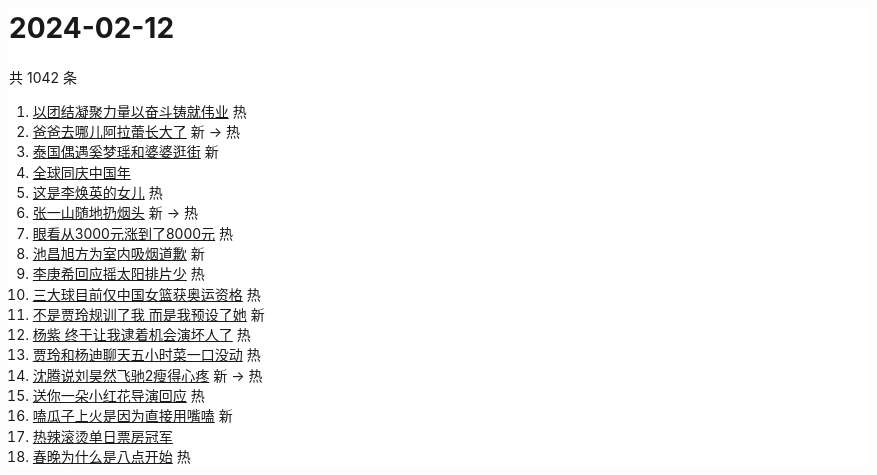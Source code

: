 # 2024-02-12

共 1042 条




1. [以团结凝聚力量以奋斗铸就伟业](https://s.weibo.com//weibo?q=%23%E4%BB%A5%E5%9B%A2%E7%BB%93%E5%87%9D%E8%81%9A%E5%8A%9B%E9%87%8F%E4%BB%A5%E5%A5%8B%E6%96%97%E9%93%B8%E5%B0%B1%E4%BC%9F%E4%B8%9A%23&Refer=new_time)
   热
1. [爸爸去哪儿阿拉蕾长大了](https://s.weibo.com//weibo?q=%E7%88%B8%E7%88%B8%E5%8E%BB%E5%93%AA%E5%84%BF%E9%98%BF%E6%8B%89%E8%95%BE%E9%95%BF%E5%A4%A7%E4%BA%86&t=31&band_rank=1&Refer=top)
   新 -> 热
1. [泰国偶遇奚梦瑶和婆婆逛街](https://s.weibo.com//weibo?q=%23%E6%B3%B0%E5%9B%BD%E5%81%B6%E9%81%87%E5%A5%9A%E6%A2%A6%E7%91%B6%E5%92%8C%E5%A9%86%E5%A9%86%E9%80%9B%E8%A1%97%23&t=31&band_rank=2&Refer=top)
   新
1. [全球同庆中国年](https://s.weibo.com//weibo?q=%23%E5%85%A8%E7%90%83%E5%90%8C%E5%BA%86%E4%B8%AD%E5%9B%BD%E5%B9%B4%23&t=31&band_rank=3&Refer=top)
1. [这是李焕英的女儿](https://s.weibo.com//weibo?q=%E8%BF%99%E6%98%AF%E6%9D%8E%E7%84%95%E8%8B%B1%E7%9A%84%E5%A5%B3%E5%84%BF&t=31&band_rank=4&Refer=top)
   热
1. [张一山随地扔烟头](https://s.weibo.com//weibo?q=%23%E5%BC%A0%E4%B8%80%E5%B1%B1%E9%9A%8F%E5%9C%B0%E6%89%94%E7%83%9F%E5%A4%B4%23&t=31&band_rank=5&Refer=top)
   新 -> 热
1. [眼看从3000元涨到了8000元](https://s.weibo.com//weibo?q=%23%E7%9C%BC%E7%9C%8B%E4%BB%8E3000%E5%85%83%E6%B6%A8%E5%88%B0%E4%BA%868000%E5%85%83%23&t=31&band_rank=6&Refer=top)
   热
1. [池昌旭方为室内吸烟道歉](https://s.weibo.com//weibo?q=%23%E6%B1%A0%E6%98%8C%E6%97%AD%E6%96%B9%E4%B8%BA%E5%AE%A4%E5%86%85%E5%90%B8%E7%83%9F%E9%81%93%E6%AD%89%23&t=31&band_rank=7&Refer=top)
   新
1. [李庚希回应摇太阳排片少](https://s.weibo.com//weibo?q=%23%E6%9D%8E%E5%BA%9A%E5%B8%8C%E5%9B%9E%E5%BA%94%E6%91%87%E5%A4%AA%E9%98%B3%E6%8E%92%E7%89%87%E5%B0%91%23&t=31&band_rank=8&Refer=top)
   热
1. [三大球目前仅中国女篮获奥运资格](https://s.weibo.com//weibo?q=%23%E4%B8%89%E5%A4%A7%E7%90%83%E7%9B%AE%E5%89%8D%E4%BB%85%E4%B8%AD%E5%9B%BD%E5%A5%B3%E7%AF%AE%E8%8E%B7%E5%A5%A5%E8%BF%90%E8%B5%84%E6%A0%BC%23&t=31&band_rank=9&Refer=top)
   热
1. [不是贾玲规训了我 而是我预设了她](https://s.weibo.com//weibo?q=%E4%B8%8D%E6%98%AF%E8%B4%BE%E7%8E%B2%E8%A7%84%E8%AE%AD%E4%BA%86%E6%88%91%20%E8%80%8C%E6%98%AF%E6%88%91%E9%A2%84%E8%AE%BE%E4%BA%86%E5%A5%B9&t=31&band_rank=10&Refer=top)
   新
1. [杨紫 终于让我逮着机会演坏人了](https://s.weibo.com//weibo?q=%E6%9D%A8%E7%B4%AB%20%E7%BB%88%E4%BA%8E%E8%AE%A9%E6%88%91%E9%80%AE%E7%9D%80%E6%9C%BA%E4%BC%9A%E6%BC%94%E5%9D%8F%E4%BA%BA%E4%BA%86&t=31&band_rank=11&Refer=top)
   热
1. [贾玲和杨迪聊天五小时菜一口没动](https://s.weibo.com//weibo?q=%E8%B4%BE%E7%8E%B2%E5%92%8C%E6%9D%A8%E8%BF%AA%E8%81%8A%E5%A4%A9%E4%BA%94%E5%B0%8F%E6%97%B6%E8%8F%9C%E4%B8%80%E5%8F%A3%E6%B2%A1%E5%8A%A8&t=31&band_rank=12&Refer=top)
   热
1. [沈腾说刘昊然飞驰2瘦得心疼](https://s.weibo.com//weibo?q=%23%E6%B2%88%E8%85%BE%E8%AF%B4%E5%88%98%E6%98%8A%E7%84%B6%E9%A3%9E%E9%A9%B02%E7%98%A6%E5%BE%97%E5%BF%83%E7%96%BC%23&t=31&band_rank=13&Refer=top)
   新 -> 热
1. [送你一朵小红花导演回应](https://s.weibo.com//weibo?q=%E9%80%81%E4%BD%A0%E4%B8%80%E6%9C%B5%E5%B0%8F%E7%BA%A2%E8%8A%B1%E5%AF%BC%E6%BC%94%E5%9B%9E%E5%BA%94&t=31&band_rank=14&Refer=top)
   热
1. [嗑瓜子上火是因为直接用嘴嗑](https://s.weibo.com//weibo?q=%23%E5%97%91%E7%93%9C%E5%AD%90%E4%B8%8A%E7%81%AB%E6%98%AF%E5%9B%A0%E4%B8%BA%E7%9B%B4%E6%8E%A5%E7%94%A8%E5%98%B4%E5%97%91%23&t=31&band_rank=15&Refer=top)
   新
1. [热辣滚烫单日票房冠军](https://s.weibo.com//weibo?q=%23%E7%83%AD%E8%BE%A3%E6%BB%9A%E7%83%AB%E5%8D%95%E6%97%A5%E7%A5%A8%E6%88%BF%E5%86%A0%E5%86%9B%23&t=31&band_rank=16&Refer=top)
1. [春晚为什么是八点开始](https://s.weibo.com//weibo?q=%E6%98%A5%E6%99%9A%E4%B8%BA%E4%BB%80%E4%B9%88%E6%98%AF%E5%85%AB%E7%82%B9%E5%BC%80%E5%A7%8B&t=31&band_rank=17&Refer=top)
   热